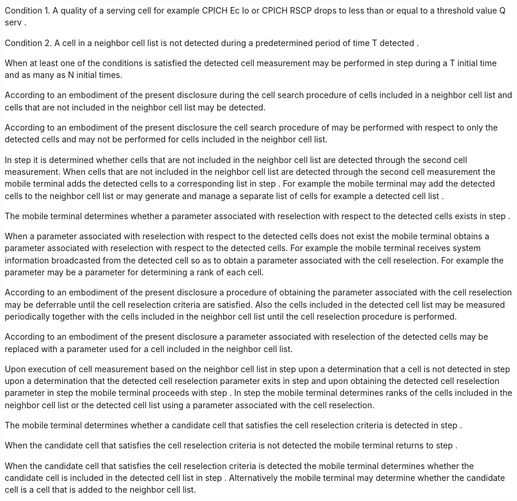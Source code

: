 Condition 1. A quality of a serving cell for example CPICH Ec Io or CPICH RSCP drops to less than or equal to a threshold value Q serv .

Condition 2. A cell in a neighbor cell list is not detected during a predetermined period of time T detected .

When at least one of the conditions is satisfied the detected cell measurement may be performed in step during a T initial time and as many as N initial times.

According to an embodiment of the present disclosure during the cell search procedure of cells included in a neighbor cell list and cells that are not included in the neighbor cell list may be detected.

According to an embodiment of the present disclosure the cell search procedure of may be performed with respect to only the detected cells and may not be performed for cells included in the neighbor cell list.

In step it is determined whether cells that are not included in the neighbor cell list are detected through the second cell measurement. When cells that are not included in the neighbor cell list are detected through the second cell measurement the mobile terminal adds the detected cells to a corresponding list in step . For example the mobile terminal may add the detected cells to the neighbor cell list or may generate and manage a separate list of cells for example a detected cell list .

The mobile terminal determines whether a parameter associated with reselection with respect to the detected cells exists in step .

When a parameter associated with reselection with respect to the detected cells does not exist the mobile terminal obtains a parameter associated with reselection with respect to the detected cells. For example the mobile terminal receives system information broadcasted from the detected cell so as to obtain a parameter associated with the cell reselection. For example the parameter may be a parameter for determining a rank of each cell.

According to an embodiment of the present disclosure a procedure of obtaining the parameter associated with the cell reselection may be deferrable until the cell reselection criteria are satisfied. Also the cells included in the detected cell list may be measured periodically together with the cells included in the neighbor cell list until the cell reselection procedure is performed.

According to an embodiment of the present disclosure a parameter associated with reselection of the detected cells may be replaced with a parameter used for a cell included in the neighbor cell list.

Upon execution of cell measurement based on the neighbor cell list in step upon a determination that a cell is not detected in step upon a determination that the detected cell reselection parameter exits in step and upon obtaining the detected cell reselection parameter in step the mobile terminal proceeds with step . In step the mobile terminal determines ranks of the cells included in the neighbor cell list or the detected cell list using a parameter associated with the cell reselection.

The mobile terminal determines whether a candidate cell that satisfies the cell reselection criteria is detected in step .

When the candidate cell that satisfies the cell reselection criteria is not detected the mobile terminal returns to step .

When the candidate cell that satisfies the cell reselection criteria is detected the mobile terminal determines whether the candidate cell is included in the detected cell list in step . Alternatively the mobile terminal may determine whether the candidate cell is a cell that is added to the neighbor cell list.
